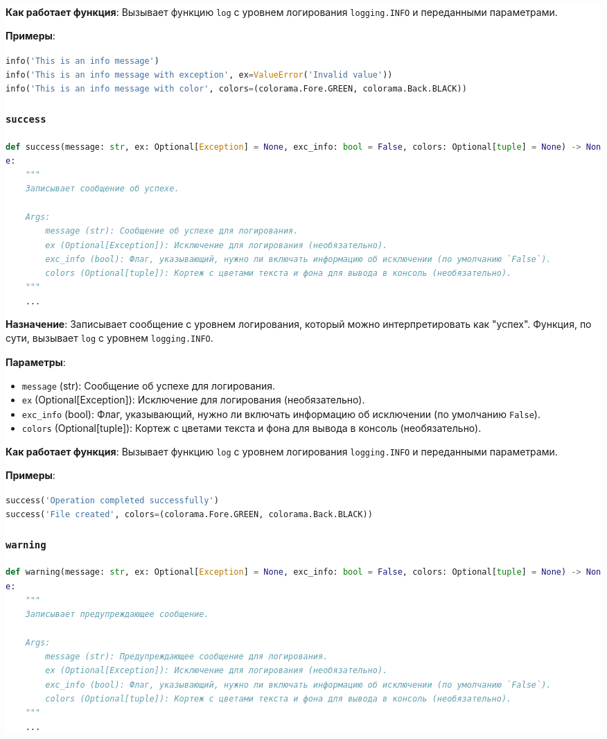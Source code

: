 **Как работает функция**:
Вызывает функцию `log` с уровнем логирования `logging.INFO` и переданными параметрами.

**Примеры**:
```python
info('This is an info message')
info('This is an info message with exception', ex=ValueError('Invalid value'))
info('This is an info message with color', colors=(colorama.Fore.GREEN, colorama.Back.BLACK))
```

### `success`

```python
def success(message: str, ex: Optional[Exception] = None, exc_info: bool = False, colors: Optional[tuple] = None) -> None:
    """
    Записывает сообщение об успехе.

    Args:
        message (str): Сообщение об успехе для логирования.
        ex (Optional[Exception]): Исключение для логирования (необязательно).
        exc_info (bool): Флаг, указывающий, нужно ли включать информацию об исключении (по умолчанию `False`).
        colors (Optional[tuple]): Кортеж с цветами текста и фона для вывода в консоль (необязательно).
    """
    ...
```

**Назначение**:
Записывает сообщение с уровнем логирования, который можно интерпретировать как "успех".  Функция, по сути, вызывает `log` с уровнем `logging.INFO`.

**Параметры**:
- `message` (str): Сообщение об успехе для логирования.
- `ex` (Optional[Exception]): Исключение для логирования (необязательно).
- `exc_info` (bool): Флаг, указывающий, нужно ли включать информацию об исключении (по умолчанию `False`).
- `colors` (Optional[tuple]): Кортеж с цветами текста и фона для вывода в консоль (необязательно).

**Как работает функция**:
Вызывает функцию `log` с уровнем логирования `logging.INFO` и переданными параметрами.

**Примеры**:
```python
success('Operation completed successfully')
success('File created', colors=(colorama.Fore.GREEN, colorama.Back.BLACK))
```

### `warning`

```python
def warning(message: str, ex: Optional[Exception] = None, exc_info: bool = False, colors: Optional[tuple] = None) -> None:
    """
    Записывает предупреждающее сообщение.

    Args:
        message (str): Предупреждающее сообщение для логирования.
        ex (Optional[Exception]): Исключение для логирования (необязательно).
        exc_info (bool): Флаг, указывающий, нужно ли включать информацию об исключении (по умолчанию `False`).
        colors (Optional[tuple]): Кортеж с цветами текста и фона для вывода в консоль (необязательно).
    """
    ...
```
